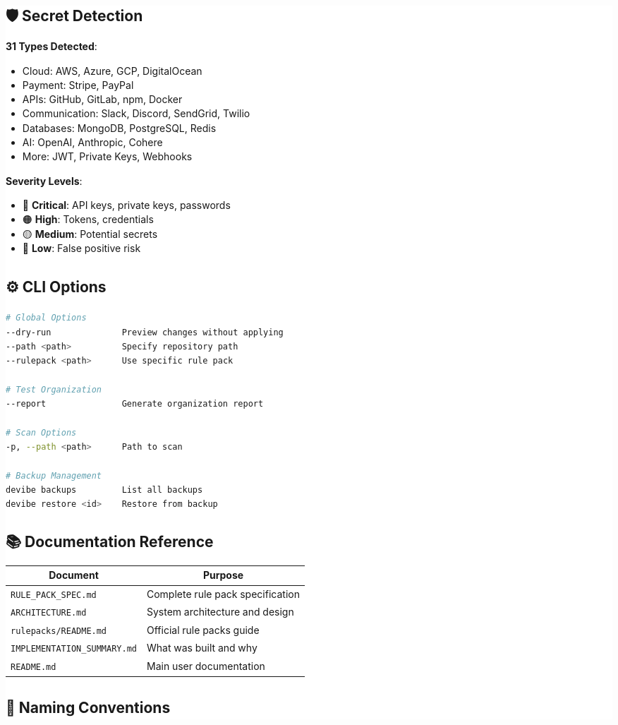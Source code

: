 ## 🛡️ Secret Detection

**31 Types Detected**:
- Cloud: AWS, Azure, GCP, DigitalOcean
- Payment: Stripe, PayPal
- APIs: GitHub, GitLab, npm, Docker
- Communication: Slack, Discord, SendGrid, Twilio
- Databases: MongoDB, PostgreSQL, Redis
- AI: OpenAI, Anthropic, Cohere
- More: JWT, Private Keys, Webhooks

**Severity Levels**:
- 🔴 **Critical**: API keys, private keys, passwords
- 🟠 **High**: Tokens, credentials
- 🟡 **Medium**: Potential secrets
- 🔵 **Low**: False positive risk

## ⚙️ CLI Options

```bash
# Global Options
--dry-run              Preview changes without applying
--path <path>          Specify repository path
--rulepack <path>      Use specific rule pack

# Test Organization
--report               Generate organization report

# Scan Options
-p, --path <path>      Path to scan

# Backup Management
devibe backups         List all backups
devibe restore <id>    Restore from backup
```

## 📚 Documentation Reference

| Document | Purpose |
|----------|---------|
| `RULE_PACK_SPEC.md` | Complete rule pack specification |
| `ARCHITECTURE.md` | System architecture and design |
| `rulepacks/README.md` | Official rule packs guide |
| `IMPLEMENTATION_SUMMARY.md` | What was built and why |
| `README.md` | Main user documentation |

## 🎨 Naming Conventions
